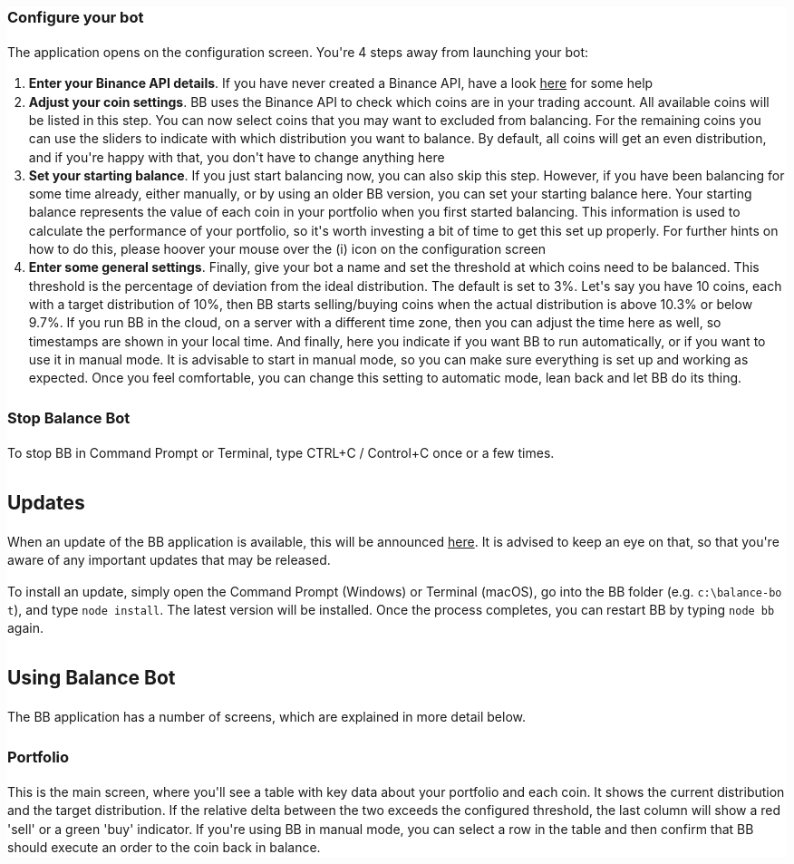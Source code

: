 ### Configure your bot

The application opens on the configuration screen. You're 4 steps away from launching your bot:

1. **Enter your Binance API details**. If you have never created a Binance API, have a look [here](https://www.binance.com/en/support/faq/360002502072) for some help
2. **Adjust your coin settings**. BB uses the Binance API to check which coins are in your trading account. All available coins will be listed in this step. You can now select coins that you may want to excluded from balancing. For the remaining coins you can use the sliders to indicate with which distribution you want to balance. By default, all coins will get an even distribution, and if you're happy with that, you don't have to change anything here
3. **Set your starting balance**. If you just start balancing now, you can also skip this step. However, if you have been balancing for some time already, either manually, or by using an older BB version, you can set your starting balance here. Your starting balance represents the value of each coin in your portfolio when you first started balancing. This information is used to calculate the performance of your portfolio, so it's worth investing a bit of time to get this set up properly. For further hints on how to do this, please hoover your mouse over the (i) icon on the configuration screen
4. **Enter some general settings**. Finally, give your bot a name and set the threshold at which coins need to be balanced. This threshold is the percentage of deviation from the ideal distribution. The default is set to 3%. Let's say you have 10 coins, each with a target distribution of 10%, then BB starts selling/buying coins when the actual distribution is above 10.3% or below 9.7%. If you run BB in the cloud, on a server with a different time zone, then you can adjust the time here as well, so timestamps are shown in your local time. And finally, here you indicate if you want BB to run automatically, or if you want to use it in manual mode. It is advisable to start in manual mode, so you can make sure everything is set up and working as expected. Once you feel comfortable, you can change this setting to automatic mode, lean back and let BB do its thing.

### Stop Balance Bot

To stop BB in Command Prompt or Terminal, type CTRL+C / Control+C once or a few times.

## Updates

When an update of the BB application is available, this will be announced [here](https://twitter.com/hodlerhacks). It is advised to keep an eye on that, so that you're aware of any important updates that may be released.

To install an update, simply open the Command Prompt (Windows) or Terminal (macOS), go into the BB folder (e.g. `c:\balance-bot`), and type `node install`. The latest version will be installed. Once the process completes, you can restart BB by typing `node bb` again.

## Using Balance Bot

The BB application has a number of screens, which are explained in more detail below.

### Portfolio

This is the main screen, where you'll see a table with key data about your portfolio and each coin. It shows the current distribution and the target distribution. If the relative delta between the two exceeds the configured threshold, the last column will show a red 'sell' or a green 'buy' indicator. If you're using BB in manual mode, you can select a row in the table and then confirm that BB should execute an order to the coin back in balance.
